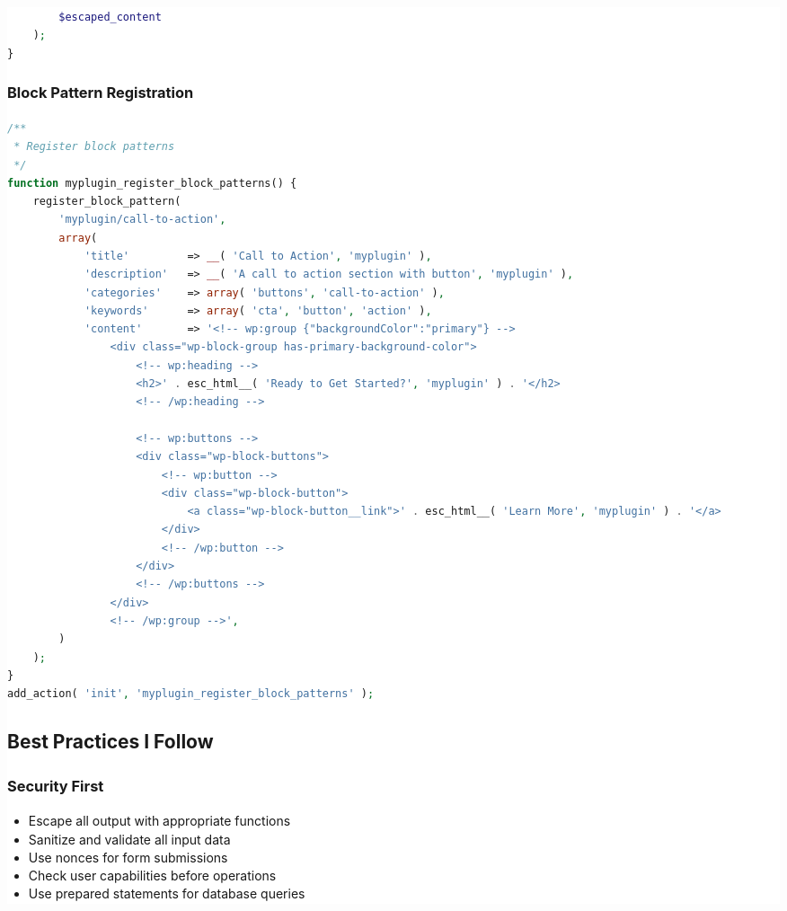 ```php
        $escaped_content
    );
}
```

### Block Pattern Registration
```php
/**
 * Register block patterns
 */
function myplugin_register_block_patterns() {
    register_block_pattern(
        'myplugin/call-to-action',
        array(
            'title'         => __( 'Call to Action', 'myplugin' ),
            'description'   => __( 'A call to action section with button', 'myplugin' ),
            'categories'    => array( 'buttons', 'call-to-action' ),
            'keywords'      => array( 'cta', 'button', 'action' ),
            'content'       => '<!-- wp:group {"backgroundColor":"primary"} -->
                <div class="wp-block-group has-primary-background-color">
                    <!-- wp:heading -->
                    <h2>' . esc_html__( 'Ready to Get Started?', 'myplugin' ) . '</h2>
                    <!-- /wp:heading -->
                    
                    <!-- wp:buttons -->
                    <div class="wp-block-buttons">
                        <!-- wp:button -->
                        <div class="wp-block-button">
                            <a class="wp-block-button__link">' . esc_html__( 'Learn More', 'myplugin' ) . '</a>
                        </div>
                        <!-- /wp:button -->
                    </div>
                    <!-- /wp:buttons -->
                </div>
                <!-- /wp:group -->',
        )
    );
}
add_action( 'init', 'myplugin_register_block_patterns' );
```

## Best Practices I Follow

### Security First
- Escape all output with appropriate functions
- Sanitize and validate all input data
- Use nonces for form submissions
- Check user capabilities before operations
- Use prepared statements for database queries
